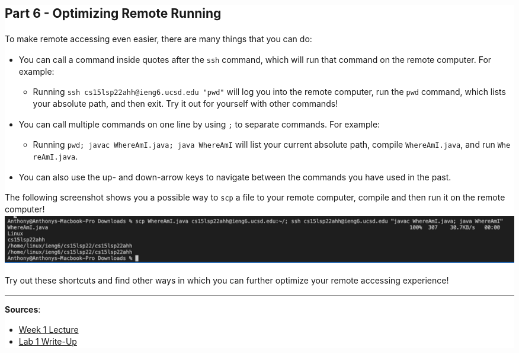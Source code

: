## **Part 6** - Optimizing Remote Running

To make remote accessing even easier, there are many things that you can do:
* You can call a command inside quotes after the `ssh` command, which will run that command on the remote computer. For example:

    * Running `ssh cs15lsp22ahh@ieng6.ucsd.edu "pwd"` will log you into the remote computer, run the `pwd` command, which lists your absolute path, and then exit. Try it out for yourself with other commands!
* You can call multiple commands on one line by using `;` to separate commands. For example:
    * Running `pwd; javac WhereAmI.java; java WhereAmI` will list your current absolute path, compile `WhereAmI.java`, and run `WhereAmI.java`.
* You can also use the up- and down-arrow keys to navigate between the commands you have used in the past.

The following screenshot shows you a possible way to `scp` a file to your remote computer, compile and then run it on the remote computer!
![part6](part6.png)

Try out these shortcuts and find other ways in which you can further optimize your remote accessing experience!
___
 **Sources**:
* [Week 1 Lecture](https://docs.google.com/presentation/d/1M1usJWoXlajH29ONzpQ7L2BxeHMdL3C7sMUSBtogpOw/edit#slide=id.g120e3f4dfe5_0_1255)
* [Lab 1 Write-Up](https://docs.google.com/document/d/1AO6RDoJnaWxMui-UFjEa_2bbQ4qcANpbIpPuV-awsOg/edit)
